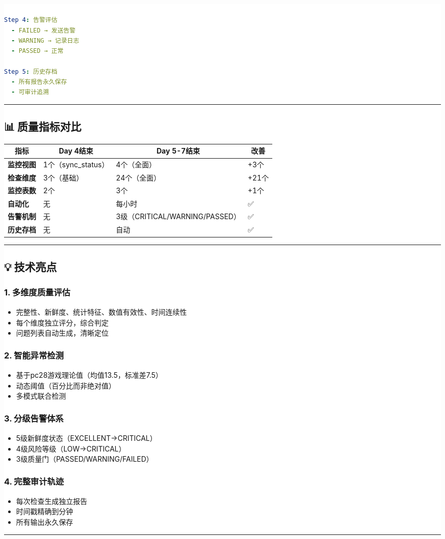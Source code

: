```yaml

Step 4: 告警评估
  - FAILED → 发送告警
  - WARNING → 记录日志
  - PASSED → 正常

Step 5: 历史存档
  - 所有报告永久保存
  - 可审计追溯
```

---

## 📊 质量指标对比

| 指标 | Day 4结束 | Day 5-7结束 | 改善 |
|------|-----------|-------------|------|
| **监控视图** | 1个（sync_status） | 4个（全面） | +3个 |
| **检查维度** | 3个（基础） | 24个（全面） | +21个 |
| **监控表数** | 2个 | 3个 | +1个 |
| **自动化** | 无 | 每小时 | ✅ |
| **告警机制** | 无 | 3级（CRITICAL/WARNING/PASSED） | ✅ |
| **历史存档** | 无 | 自动 | ✅ |

---

## 💡 技术亮点

### 1. 多维度质量评估
- 完整性、新鲜度、统计特征、数值有效性、时间连续性
- 每个维度独立评分，综合判定
- 问题列表自动生成，清晰定位

### 2. 智能异常检测
- 基于pc28游戏理论值（均值13.5，标准差7.5）
- 动态阈值（百分比而非绝对值）
- 多模式联合检测

### 3. 分级告警体系
- 5级新鲜度状态（EXCELLENT→CRITICAL）
- 4级风险等级（LOW→CRITICAL）
- 3级质量门（PASSED/WARNING/FAILED）

### 4. 完整审计轨迹
- 每次检查生成独立报告
- 时间戳精确到分钟
- 所有输出永久保存

---